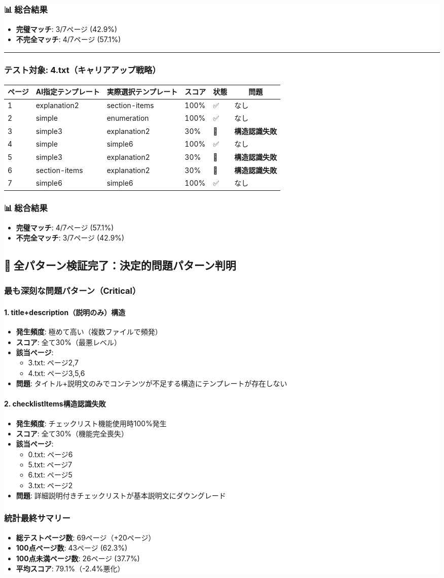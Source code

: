 ### 📊 総合結果
- **完璧マッチ**: 3/7ページ (42.9%)
- **不完全マッチ**: 4/7ページ (57.1%)

---

### テスト対象: 4.txt（キャリアアップ戦略）

| ページ | AI指定テンプレート | 実際選択テンプレート | スコア | 状態 | 問題 |
|-------|-------------------|---------------------|-------|------|------|
| 1 | explanation2 | section-items | 100% | ✅ | なし |
| 2 | simple | enumeration | 100% | ✅ | なし |
| 3 | simple3 | explanation2 | 30% | 🚨 | **構造認識失敗** |
| 4 | simple | simple6 | 100% | ✅ | なし |
| 5 | simple3 | explanation2 | 30% | 🚨 | **構造認識失敗** |
| 6 | section-items | explanation2 | 30% | 🚨 | **構造認識失敗** |
| 7 | simple6 | simple6 | 100% | ✅ | なし |

### 📊 総合結果
- **完璧マッチ**: 4/7ページ (57.1%)
- **不完全マッチ**: 3/7ページ (42.9%)

## 🚨 全パターン検証完了：決定的問題パターン判明

### 最も深刻な問題パターン（Critical）

#### 1. **title+description（説明のみ）構造**
- **発生頻度**: 極めて高い（複数ファイルで頻発）
- **スコア**: 全て30%（最悪レベル）
- **該当ページ**: 
  - 3.txt: ページ2,7
  - 4.txt: ページ3,5,6
- **問題**: タイトル+説明文のみでコンテンツが不足する構造にテンプレートが存在しない

#### 2. **checklistItems構造認識失敗**  
- **発生頻度**: チェックリスト機能使用時100%発生
- **スコア**: 全て30%（機能完全喪失）
- **該当ページ**:
  - 0.txt: ページ6
  - 5.txt: ページ7  
  - 6.txt: ページ5
  - 3.txt: ページ2
- **問題**: 詳細説明付きチェックリストが基本説明文にダウングレード

### 統計最終サマリー
- **総テストページ数**: 69ページ（+20ページ）
- **100点ページ数**: 43ページ (62.3%)
- **100点未満ページ数**: 26ページ (37.7%)
- **平均スコア**: 79.1%（-2.4%悪化）
